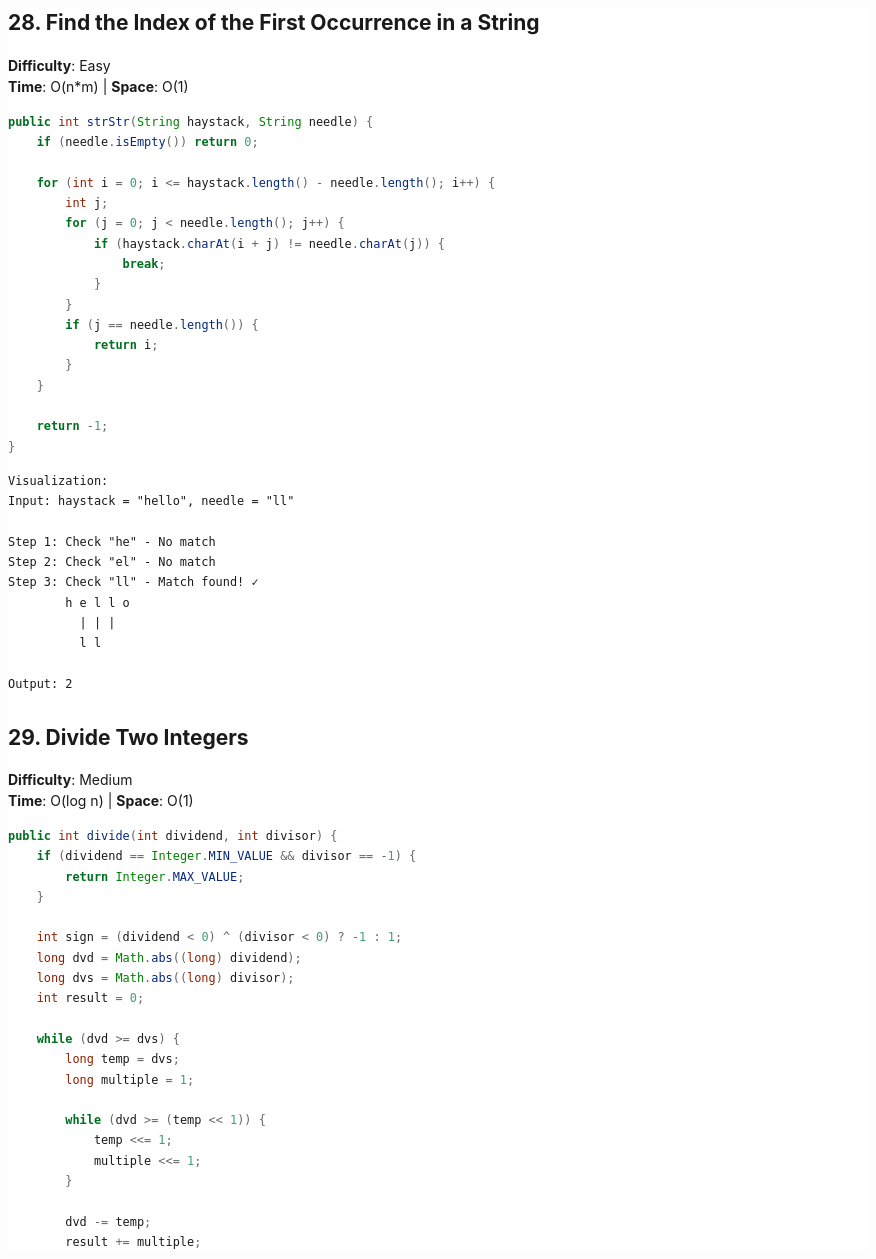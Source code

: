 ## 28. Find the Index of the First Occurrence in a String
**Difficulty**: Easy  
**Time**: O(n*m) | **Space**: O(1)

```java
public int strStr(String haystack, String needle) {
    if (needle.isEmpty()) return 0;
    
    for (int i = 0; i <= haystack.length() - needle.length(); i++) {
        int j;
        for (j = 0; j < needle.length(); j++) {
            if (haystack.charAt(i + j) != needle.charAt(j)) {
                break;
            }
        }
        if (j == needle.length()) {
            return i;
        }
    }
    
    return -1;
}
```

```
Visualization:
Input: haystack = "hello", needle = "ll"

Step 1: Check "he" - No match
Step 2: Check "el" - No match
Step 3: Check "ll" - Match found! ✓
        h e l l o
          | | |
          l l

Output: 2
```

## 29. Divide Two Integers
**Difficulty**: Medium  
**Time**: O(log n) | **Space**: O(1)

```java
public int divide(int dividend, int divisor) {
    if (dividend == Integer.MIN_VALUE && divisor == -1) {
        return Integer.MAX_VALUE;
    }
    
    int sign = (dividend < 0) ^ (divisor < 0) ? -1 : 1;
    long dvd = Math.abs((long) dividend);
    long dvs = Math.abs((long) divisor);
    int result = 0;
    
    while (dvd >= dvs) {
        long temp = dvs;
        long multiple = 1;
        
        while (dvd >= (temp << 1)) {
            temp <<= 1;
            multiple <<= 1;
        }
        
        dvd -= temp;
        result += multiple;
```